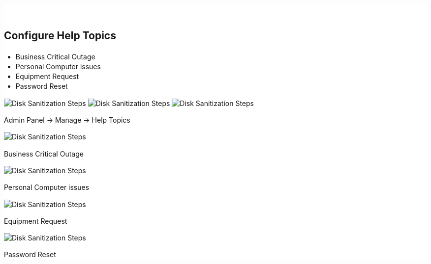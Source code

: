 </p>
<br />

<h2>Configure Help Topics</h2>

- Business Critical Outage
- Personal Computer issues
- Equipment Request
- Password Reset

<p>
<img src="https://i.imgur.com/73PrU7e.png" width="80%" alt="Disk Sanitization Steps"/>
<img src="https://i.imgur.com/ze97U3h.png" width="80%" alt="Disk Sanitization Steps"/>
<img src="https://i.imgur.com/mWqUgI4.png" width="80%" alt="Disk Sanitization Steps"/>


<p>
Admin Panel -> Manage -> Help Topics
<p>
<img src="https://i.imgur.com/jmId7t9.png" width="80%" alt="Disk Sanitization Steps"/>
<p>

Business Critical Outage

<img src="https://i.imgur.com/jVXqupV.png" width="80%" alt="Disk Sanitization Steps"/>
<p>

Personal Computer issues

<img src="https://i.imgur.com/SJ5wBU5.png" width="80%" alt="Disk Sanitization Steps"/>
<p>

Equipment Request


<img src="https://i.imgur.com/SbpLLiD.png" width="80%" alt="Disk Sanitization Steps"/>
<p>

Password Reset






